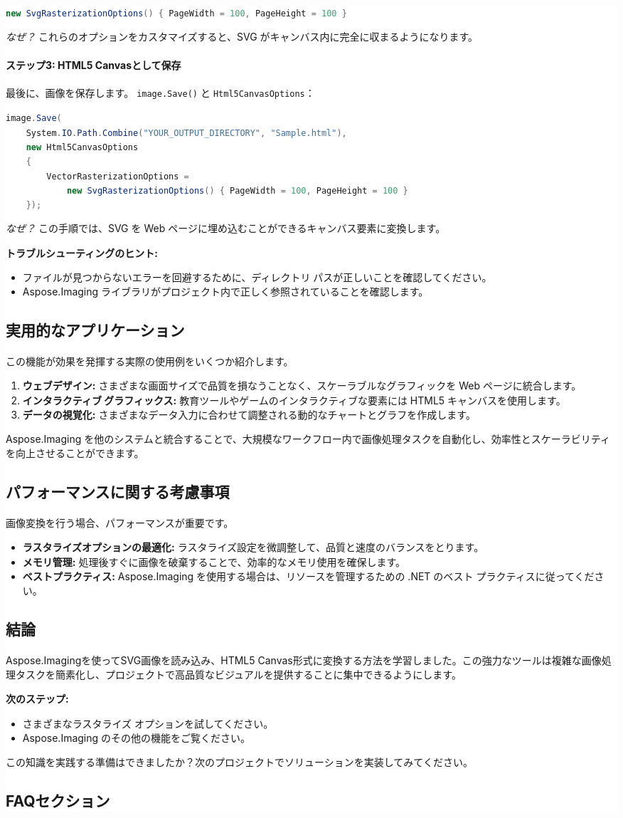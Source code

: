 ```csharp
new SvgRasterizationOptions() { PageWidth = 100, PageHeight = 100 }
```

*なぜ？* これらのオプションをカスタマイズすると、SVG がキャンバス内に完全に収まるようになります。

#### ステップ3: HTML5 Canvasとして保存

最後に、画像を保存します。 `image.Save()` と `Html5CanvasOptions`：

```csharp
image.Save(
    System.IO.Path.Combine("YOUR_OUTPUT_DIRECTORY", "Sample.html"),
    new Html5CanvasOptions
    {
        VectorRasterizationOptions = 
            new SvgRasterizationOptions() { PageWidth = 100, PageHeight = 100 }
    });
```

*なぜ？* この手順では、SVG を Web ページに埋め込むことができるキャンバス要素に変換します。

**トラブルシューティングのヒント:**
- ファイルが見つからないエラーを回避するために、ディレクトリ パスが正しいことを確認してください。
- Aspose.Imaging ライブラリがプロジェクト内で正しく参照されていることを確認します。

## 実用的なアプリケーション

この機能が効果を発揮する実際の使用例をいくつか紹介します。

1. **ウェブデザイン:** さまざまな画面サイズで品質を損なうことなく、スケーラブルなグラフィックを Web ページに統合します。
2. **インタラクティブ グラフィックス:** 教育ツールやゲームのインタラクティブな要素には HTML5 キャンバスを使用します。
3. **データの視覚化:** さまざまなデータ入力に合わせて調整される動的なチャートとグラフを作成します。

Aspose.Imaging を他のシステムと統合することで、大規模なワークフロー内で画像処理タスクを自動化し、効率性とスケーラビリティを向上させることができます。

## パフォーマンスに関する考慮事項

画像変換を行う場合、パフォーマンスが重要です。

- **ラスタライズオプションの最適化:** ラスタライズ設定を微調整して、品質と速度のバランスをとります。
- **メモリ管理:** 処理後すぐに画像を破棄することで、効率的なメモリ使用を確保します。
- **ベストプラクティス:** Aspose.Imaging を使用する場合は、リソースを管理するための .NET のベスト プラクティスに従ってください。

## 結論

Aspose.Imagingを使ってSVG画像を読み込み、HTML5 Canvas形式に変換する方法を学習しました。この強力なツールは複雑な画像処理タスクを簡素化し、プロジェクトで高品質なビジュアルを提供することに集中できるようにします。 

**次のステップ:**
- さまざまなラスタライズ オプションを試してください。
- Aspose.Imaging のその他の機能をご覧ください。

この知識を実践する準備はできましたか？次のプロジェクトでソリューションを実装してみてください。

## FAQセクション
